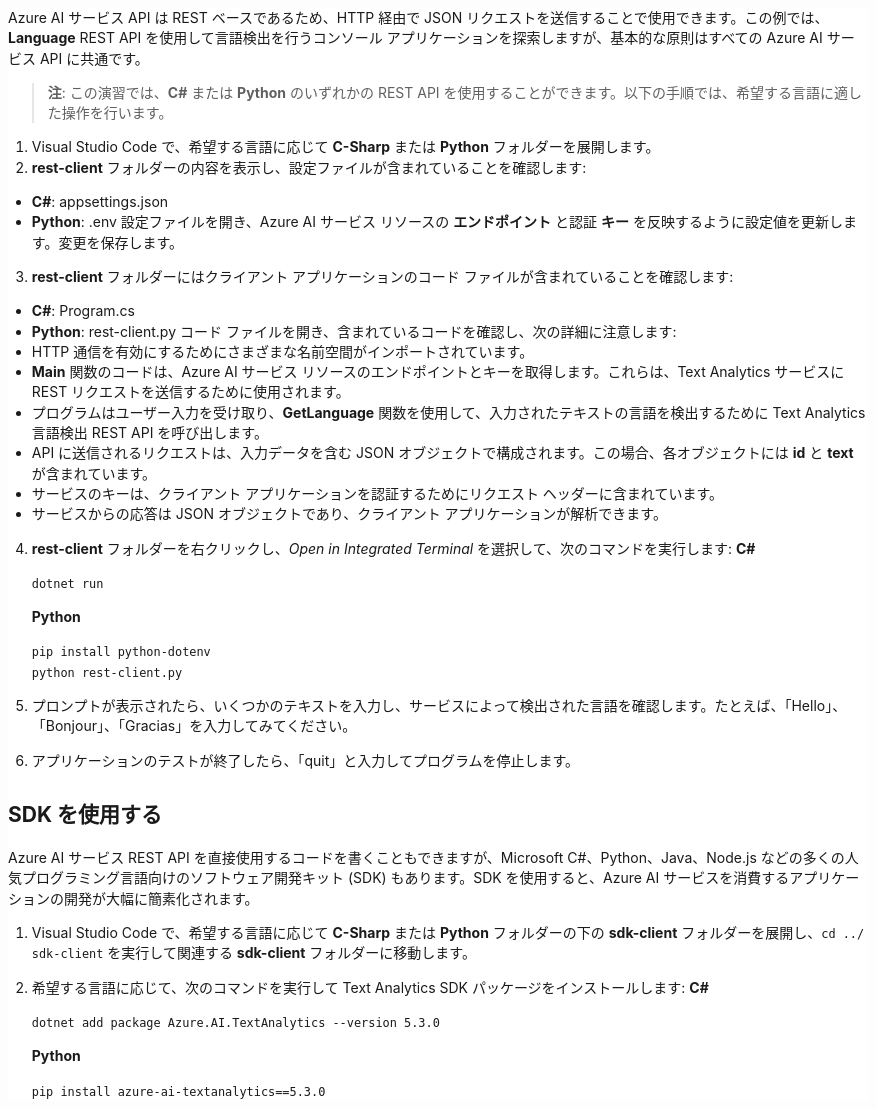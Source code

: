 Azure AI サービス API は REST ベースであるため、HTTP 経由で JSON リクエストを送信することで使用できます。この例では、**Language** REST API を使用して言語検出を行うコンソール アプリケーションを探索しますが、基本的な原則はすべての Azure AI サービス API に共通です。

> **注**: この演習では、**C#** または **Python** のいずれかの REST API を使用することができます。以下の手順では、希望する言語に適した操作を行います。

1. Visual Studio Code で、希望する言語に応じて **C-Sharp** または **Python** フォルダーを展開します。
2. **rest-client** フォルダーの内容を表示し、設定ファイルが含まれていることを確認します:
 - **C#**: appsettings.json
 - **Python**: .env
 設定ファイルを開き、Azure AI サービス リソースの **エンドポイント** と認証 **キー** を反映するように設定値を更新します。変更を保存します。
3. **rest-client** フォルダーにはクライアント アプリケーションのコード ファイルが含まれていることを確認します:
 - **C#**: Program.cs
 - **Python**: rest-client.py
 コード ファイルを開き、含まれているコードを確認し、次の詳細に注意します:
 - HTTP 通信を有効にするためにさまざまな名前空間がインポートされています。
 - **Main** 関数のコードは、Azure AI サービス リソースのエンドポイントとキーを取得します。これらは、Text Analytics サービスに REST リクエストを送信するために使用されます。
 - プログラムはユーザー入力を受け取り、**GetLanguage** 関数を使用して、入力されたテキストの言語を検出するために Text Analytics 言語検出 REST API を呼び出します。
 - API に送信されるリクエストは、入力データを含む JSON オブジェクトで構成されます。この場合、各オブジェクトには **id** と **text** が含まれています。
 - サービスのキーは、クライアント アプリケーションを認証するためにリクエスト ヘッダーに含まれています。
 - サービスからの応答は JSON オブジェクトであり、クライアント アプリケーションが解析できます。
4. **rest-client** フォルダーを右クリックし、*Open in Integrated Terminal* を選択して、次のコマンドを実行します:
    **C#**

    ```
    dotnet run
    ```

    **Python**

    ```
    pip install python-dotenv
    python rest-client.py
    ```
5. プロンプトが表示されたら、いくつかのテキストを入力し、サービスによって検出された言語を確認します。たとえば、「Hello」、「Bonjour」、「Gracias」を入力してみてください。
6. アプリケーションのテストが終了したら、「quit」と入力してプログラムを停止します。

## SDK を使用する

Azure AI サービス REST API を直接使用するコードを書くこともできますが、Microsoft C#、Python、Java、Node.js などの多くの人気プログラミング言語向けのソフトウェア開発キット (SDK) もあります。SDK を使用すると、Azure AI サービスを消費するアプリケーションの開発が大幅に簡素化されます。

1. Visual Studio Code で、希望する言語に応じて **C-Sharp** または **Python** フォルダーの下の **sdk-client** フォルダーを展開し、`cd ../sdk-client` を実行して関連する **sdk-client** フォルダーに移動します。
2. 希望する言語に応じて、次のコマンドを実行して Text Analytics SDK パッケージをインストールします:
    **C#**

    ```
    dotnet add package Azure.AI.TextAnalytics --version 5.3.0
    ```

    **Python**

    ```
    pip install azure-ai-textanalytics==5.3.0
    ```
